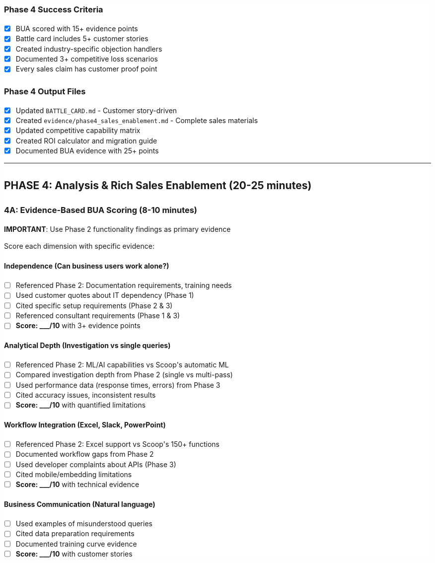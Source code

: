 ### Phase 4 Success Criteria
- [X] BUA scored with 15+ evidence points
- [X] Battle card includes 5+ customer stories
- [X] Created industry-specific objection handlers
- [X] Documented 3+ competitive loss scenarios
- [X] Every sales claim has customer proof point

### Phase 4 Output Files
- [X] Updated `BATTLE_CARD.md` - Customer story-driven
- [X] Created `evidence/phase4_sales_enablement.md` - Complete sales materials
- [X] Updated competitive capability matrix
- [X] Created ROI calculator and migration guide
- [X] Documented BUA evidence with 25+ points

---

## PHASE 4: Analysis & Rich Sales Enablement (20-25 minutes)

### 4A: Evidence-Based BUA Scoring (8-10 minutes)

**IMPORTANT**: Use Phase 2 functionality findings as primary evidence

Score each dimension with specific evidence:

#### Independence (Can business users work alone?)
- [ ] Referenced Phase 2: Documentation requirements, training needs
- [ ] Used customer quotes about IT dependency (Phase 1)
- [ ] Cited specific setup requirements (Phase 2 & 3)
- [ ] Referenced consultant requirements (Phase 1 & 3)
- [ ] **Score: ___/10** with 3+ evidence points

#### Analytical Depth (Investigation vs single queries)
- [ ] Referenced Phase 2: ML/AI capabilities vs Scoop's automatic ML
- [ ] Compared investigation depth from Phase 2 (single vs multi-pass)
- [ ] Used performance data (response times, errors) from Phase 3
- [ ] Cited accuracy issues, inconsistent results
- [ ] **Score: ___/10** with quantified limitations

#### Workflow Integration (Excel, Slack, PowerPoint)
- [ ] Referenced Phase 2: Excel support vs Scoop's 150+ functions
- [ ] Documented workflow gaps from Phase 2
- [ ] Used developer complaints about APIs (Phase 3)
- [ ] Cited mobile/embedding limitations
- [ ] **Score: ___/10** with technical evidence

#### Business Communication (Natural language)
- [ ] Used examples of misunderstood queries
- [ ] Cited data preparation requirements
- [ ] Documented training curve evidence
- [ ] **Score: ___/10** with customer stories
